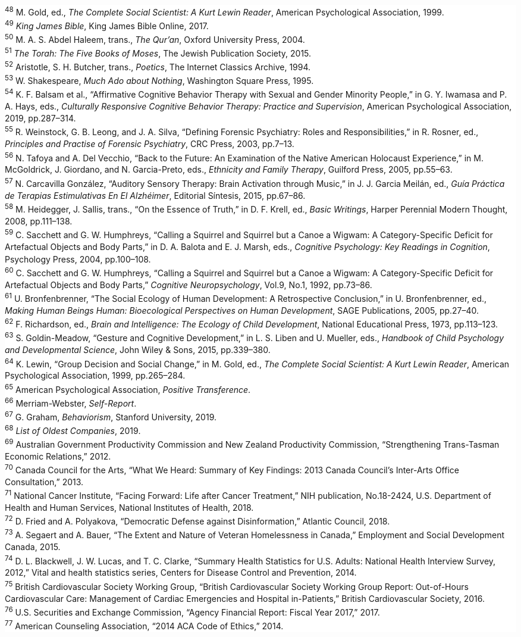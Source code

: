 <sup>48</sup> M. Gold, ed., <i>The Complete Social Scientist: A Kurt Lewin Reader</i>, American Psychological Association, 1999.<br>
<sup>49</sup> <i>King James Bible</i>, King James Bible Online, 2017.<br>
<sup>50</sup> M. A. S. Abdel Haleem, trans., <i>The Qur’an</i>, Oxford University Press, 2004.<br>
<sup>51</sup> <i>The Torah: The Five Books of Moses</i>, The Jewish Publication Society, 2015.<br>
<sup>52</sup> Aristotle, S. H. Butcher, trans., <i>Poetics</i>, The Internet Classics Archive, 1994.<br>
<sup>53</sup> W. Shakespeare, <i>Much Ado about Nothing</i>, Washington Square Press, 1995.<br>
<sup>54</sup> K. F. Balsam et al., “Affirmative Cognitive Behavior Therapy with Sexual and Gender Minority People,” in G. Y. Iwamasa and P. A. Hays, eds., <i>Culturally Responsive Cognitive Behavior Therapy: Practice and Supervision</i>, American Psychological Association, 2019, pp.287–314.<br>
<sup>55</sup> R. Weinstock, G. B. Leong, and J. A. Silva, “Defining Forensic Psychiatry: Roles and Responsibilities,” in R. Rosner, ed., <i>Principles and Practise of Forensic Psychiatry</i>, CRC Press, 2003, pp.7–13.<br>
<sup>56</sup> N. Tafoya and A. Del Vecchio, “Back to the Future: An Examination of the Native American Holocaust Experience,” in M. McGoldrick, J. Giordano, and N. Garcia-Preto, eds., <i>Ethnicity and Family Therapy</i>, Guilford Press, 2005, pp.55–63.<br>
<sup>57</sup> N. Carcavilla González, “Auditory Sensory Therapy: Brain Activation through Music,” in J. J. Garcia Meilán, ed., <i>Guía Práctica de Terapias Estimulativas En El Alzhéimer</i>, Editorial Síntesis, 2015, pp.67–86.<br>
<sup>58</sup> M. Heidegger, J. Sallis, trans., “On the Essence of Truth,” in D. F. Krell, ed., <i>Basic Writings</i>, Harper Perennial Modern Thought, 2008, pp.111–138.<br>
<sup>59</sup> C. Sacchett and G. W. Humphreys, “Calling a Squirrel and Squirrel but a Canoe a Wigwam: A Category-Specific Deficit for Artefactual Objects and Body Parts,” in D. A. Balota and E. J. Marsh, eds., <i>Cognitive Psychology: Key Readings in Cognition</i>, Psychology Press, 2004, pp.100–108.<br>
<sup>60</sup> C. Sacchett and G. W. Humphreys, “Calling a Squirrel and Squirrel but a Canoe a Wigwam: A Category-Specific Deficit for Artefactual Objects and Body Parts,” <i>Cognitive Neuropsychology</i>, Vol.9, No.1, 1992, pp.73–86.<br>
<sup>61</sup> U. Bronfenbrenner, “The Social Ecology of Human Development: A Retrospective Conclusion,” in U. Bronfenbrenner, ed., <i>Making Human Beings Human: Bioecological Perspectives on Human Development</i>, SAGE Publications, 2005, pp.27–40.<br>
<sup>62</sup> F. Richardson, ed., <i>Brain and Intelligence: The Ecology of Child Development</i>, National Educational Press, 1973, pp.113–123.<br>
<sup>63</sup> S. Goldin-Meadow, “Gesture and Cognitive Development,” in L. S. Liben and U. Mueller, eds., <i>Handbook of Child Psychology and Developmental Science</i>, John Wiley &#38; Sons, 2015, pp.339–380.<br>
<sup>64</sup> K. Lewin, “Group Decision and Social Change,” in M. Gold, ed., <i>The Complete Social Scientist: A Kurt Lewin Reader</i>, American Psychological Association, 1999, pp.265–284.<br>
<sup>65</sup> American Psychological Association, <i>Positive Transference</i>.<br>
<sup>66</sup> Merriam-Webster, <i>Self-Report</i>.<br>
<sup>67</sup> G. Graham, <i>Behaviorism</i>, Stanford University, 2019.<br>
<sup>68</sup> <i>List of Oldest Companies</i>, 2019.<br>
<sup>69</sup> Australian Government Productivity Commission and New Zealand Productivity Commission, “Strengthening Trans-Tasman Economic Relations,” 2012.<br>
<sup>70</sup> Canada Council for the Arts, “What We Heard: Summary of Key Findings: 2013 Canada Council’s Inter-Arts Office Consultation,” 2013.<br>
<sup>71</sup> National Cancer Institute, “Facing Forward: Life after Cancer Treatment,” NIH publication, No.18-2424, U.S. Department of Health and Human Services, National Institutes of Health, 2018.<br>
<sup>72</sup> D. Fried and A. Polyakova, “Democratic Defense against Disinformation,” Atlantic Council, 2018.<br>
<sup>73</sup> A. Segaert and A. Bauer, “The Extent and Nature of Veteran Homelessness in Canada,” Employment and Social Development Canada, 2015.<br>
<sup>74</sup> D. L. Blackwell, J. W. Lucas, and T. C. Clarke, “Summary Health Statistics for U.S. Adults: National Health Interview Survey, 2012,” Vital and health statistics series, Centers for Disease Control and Prevention, 2014.<br>
<sup>75</sup> British Cardiovascular Society Working Group, “British Cardiovascular Society Working Group Report: Out-of-Hours Cardiovascular Care: Management of Cardiac Emergencies and Hospital in-Patients,” British Cardiovascular Society, 2016.<br>
<sup>76</sup> U.S. Securities and Exchange Commission, “Agency Financial Report: Fiscal Year 2017,” 2017.<br>
<sup>77</sup> American Counseling Association, “2014 ACA Code of Ethics,” 2014.<br>